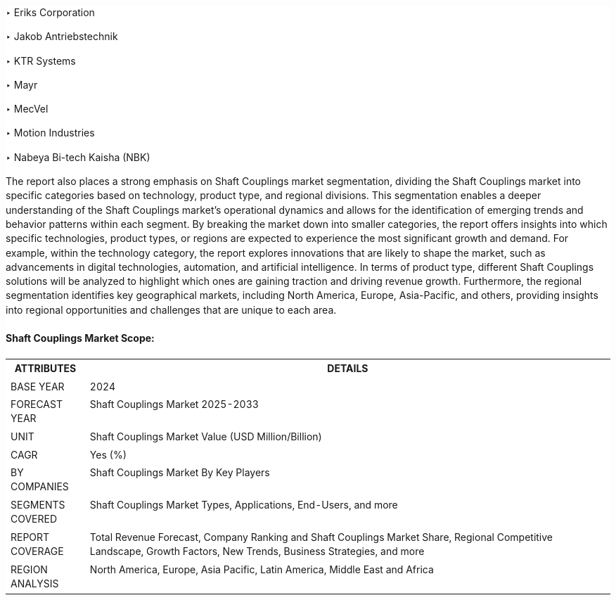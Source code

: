 ‣ Eriks Corporation

‣ Jakob Antriebstechnik

‣ KTR Systems

‣ Mayr

‣ MecVel

‣ Motion Industries

‣ Nabeya Bi-tech Kaisha (NBK)

The report also places a strong emphasis on Shaft Couplings market segmentation, dividing the Shaft Couplings market into specific categories based on technology, product type, and regional divisions. This segmentation enables a deeper understanding of the Shaft Couplings market’s operational dynamics and allows for the identification of emerging trends and behavior patterns within each segment. By breaking the market down into smaller categories, the report offers insights into which specific technologies, product types, or regions are expected to experience the most significant growth and demand. For example, within the technology category, the report explores innovations that are likely to shape the market, such as advancements in digital technologies, automation, and artificial intelligence. In terms of product type, different Shaft Couplings solutions will be analyzed to highlight which ones are gaining traction and driving revenue growth. Furthermore, the regional segmentation identifies key geographical markets, including North America, Europe, Asia-Pacific, and others, providing insights into regional opportunities and challenges that are unique to each area.

<h4>Shaft Couplings Market Scope:</h4>
<table>
<tr>
<th>ATTRIBUTES</th>
<th>DETAILS</th>
</tr>
<tr>
<td>BASE YEAR</td>
<td>2024</td>
</tr>
<tr>
<td>FORECAST YEAR</td>
<td>Shaft Couplings Market 2025-2033</td>
</tr>
<tr>
<td>UNIT</td>
<td>Shaft Couplings Market Value (USD Million/Billion)</td>
<tr>
<td>CAGR</td>
<td>Yes (%)</td>
</tr>
</tr>
<tr>
<td>BY COMPANIES</td>
<td>Shaft Couplings Market By Key Players</td>
</tr>
<tr>
<td>SEGMENTS COVERED</td>
<td>Shaft Couplings Market Types, Applications, End-Users, and more</td>
</tr>
<tr>
<td>REPORT COVERAGE</td>
<td>Total Revenue Forecast, Company Ranking and Shaft Couplings Market Share, Regional Competitive Landscape, Growth Factors, New Trends, Business Strategies, and more</td>
</tr>
<tr>
<td>REGION ANALYSIS</td>
<td>North America, Europe, Asia Pacific, Latin America, Middle East and Africa</td>
</tr>
</table>
